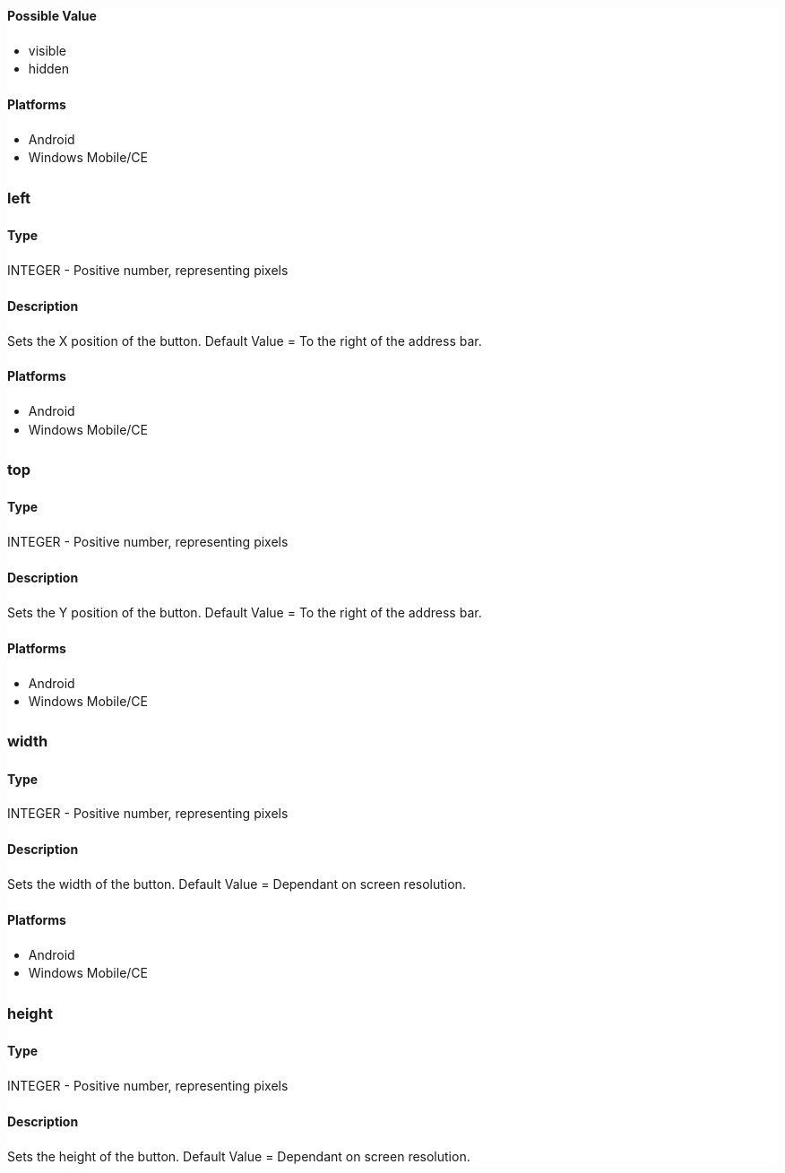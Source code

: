 #### Possible Value

* visible
* hidden

#### Platforms

* Android
* Windows Mobile/CE

### left
#### Type
<span class='text-info'>INTEGER</span> - Positive number, representing pixels
#### Description
Sets the X position of the button. Default Value = To the right of the address bar.

#### Platforms

* Android
* Windows Mobile/CE

### top
#### Type
<span class='text-info'>INTEGER</span> - Positive number, representing pixels
#### Description
Sets the Y position of the button. Default Value = To the right of the address bar.

#### Platforms

* Android
* Windows Mobile/CE

### width
#### Type
<span class='text-info'>INTEGER</span> - Positive number, representing pixels
#### Description
Sets the width of the button. Default Value = Dependant on screen resolution.

#### Platforms

* Android
* Windows Mobile/CE

### height
#### Type
<span class='text-info'>INTEGER</span> - Positive number, representing pixels
#### Description
Sets the height of the button. Default Value = Dependant on screen resolution.
